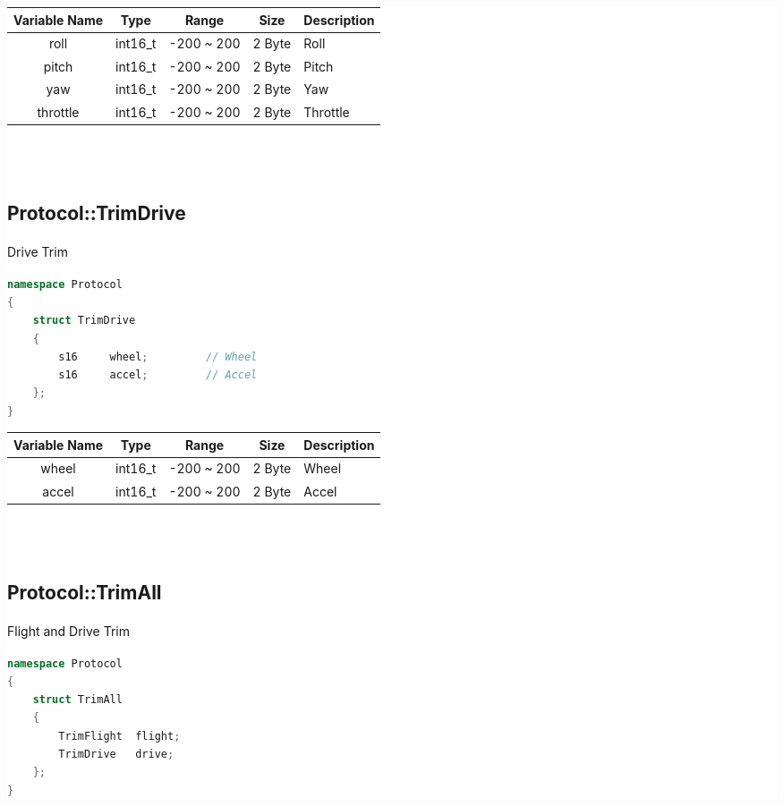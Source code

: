 | Variable Name | Type      | Range  | Size     | Description    |
|:---------:|:--------:|:------------:|:--------:|:-----------|
| roll      | int16_t  | -200 ~ 200   | 2 Byte   | Roll       |
| pitch     | int16_t  | -200 ~ 200   | 2 Byte   | Pitch      |
| yaw       | int16_t  | -200 ~ 200   | 2 Byte   | Yaw        |
| throttle  | int16_t  | -200 ~ 200   | 2 Byte   | Throttle   |


<br>
<br>


## <a name="Protocol_TrimDrive">Protocol::TrimDrive</a>

Drive Trim

```cpp
namespace Protocol
{
    struct TrimDrive
    {
        s16     wheel;         // Wheel
        s16     accel;         // Accel
    };
}
```


| Variable Name | Type     | Range      | Size    | Description |
|:---------:|:--------:|:------------:|:--------:|:--------|
| wheel     | int16_t  | -200 ~ 200   | 2 Byte   | Wheel   |
| accel     | int16_t  | -200 ~ 200   | 2 Byte   | Accel   |


<br>
<br>


## <a name="Protocol_TrimAll">Protocol::TrimAll</a>

Flight and Drive Trim

```cpp
namespace Protocol
{
    struct TrimAll
    {
        TrimFlight  flight;
        TrimDrive   drive;
    };
}
```
